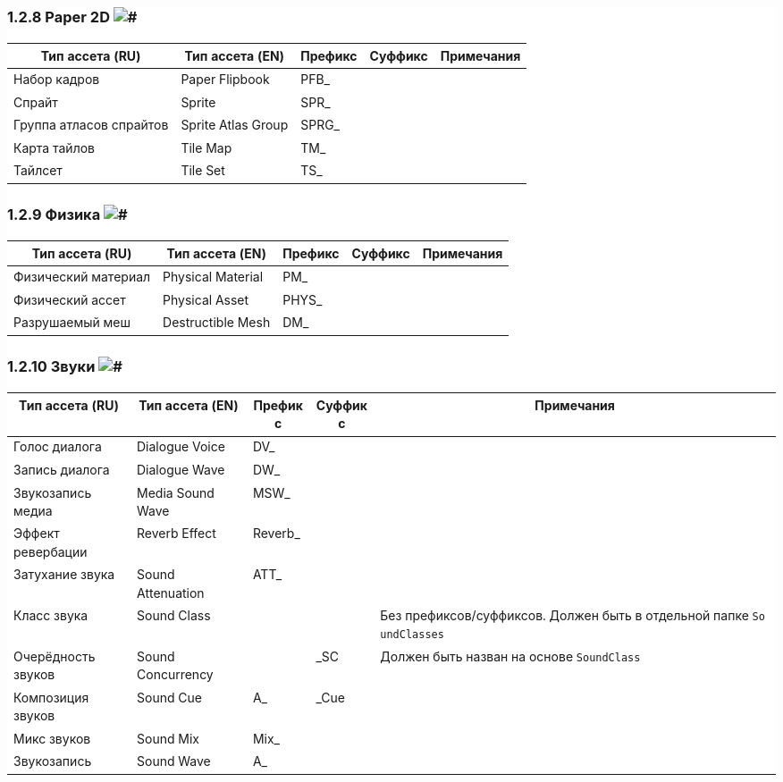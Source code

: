 <a name="anc-paper2d"></a>
<a name="1.2.8"></a>
### 1.2.8 Paper 2D ![#](https://img.shields.io/badge/lint-supported-green.svg)

| Тип ассета (RU)         | Тип ассета (EN)         | Префикс    | Суффикс    | Примечания                        |
| ----------------------- | ----------------------- | ---------- | ---------- | -------------------------------- |
| Набор кадров            | Paper Flipbook          | PFB_       |            |                                  |
| Спрайт                  | Sprite                  | SPR_       |            |                                  |
| Группа атласов спрайтов | Sprite Atlas Group      | SPRG_      |            |                                  |
| Карта тайлов            | Tile Map                | TM_        |            |                                  |
| Тайлсет                 | Tile Set                | TS_        |            |                                  |

<a name="anc-physics"></a>
<a name="1.2.9"></a>
### 1.2.9 Физика ![#](https://img.shields.io/badge/lint-supported-green.svg)

| Тип ассета (RU)         | Тип ассета (EN)         | Префикс    | Суффикс    | Примечания                       |
| ----------------------- | ----------------------- | ---------- | ---------- | -------------------------------- |
| Физический материал     | Physical Material       | PM_        |            |                                  |
| Физический ассет        | Physical Asset          | PHYS_      |            |                                  |
| Разрушаемый меш         | Destructible Mesh       | DM_        |            |                                  |

<a name="anc-sounds"></a>
<a name="1.2.10"></a>
### 1.2.10 Звуки ![#](https://img.shields.io/badge/lint-supported-green.svg)

| Тип ассета (RU)         | Тип ассета (EN)         | Префикс    | Суффикс    | Примечания                       |
| ----------------------- | ----------------------- | ---------- | ---------- | -------------------------------- |
| Голос диалога           | Dialogue Voice          | DV_        |            |                                  |
| Запись диалога          | Dialogue Wave           | DW_        |            |                                  |
| Звукозапись медиа       | Media Sound Wave        | MSW_       |            |                                  |
| Эффект ревербации       | Reverb Effect           | Reverb_    |            |                                  |
| Затухание звука         | Sound Attenuation       | ATT_       |            |                                  |
| Класс звука             | Sound Class             |            |            | Без префиксов/суффиксов. Должен быть в отдельной папке `SoundClasses` |
| Очерёдность звуков      | Sound Concurrency       |            | _SC        | Должен быть назван на основе `SoundClass` |
| Композиция звуков       | Sound Cue               | A_         | _Cue       |                                  |
| Микс звуков             | Sound Mix               | Mix_       |            |                                  |
| Звукозапись             | Sound Wave              | A_         |            |                                  |
